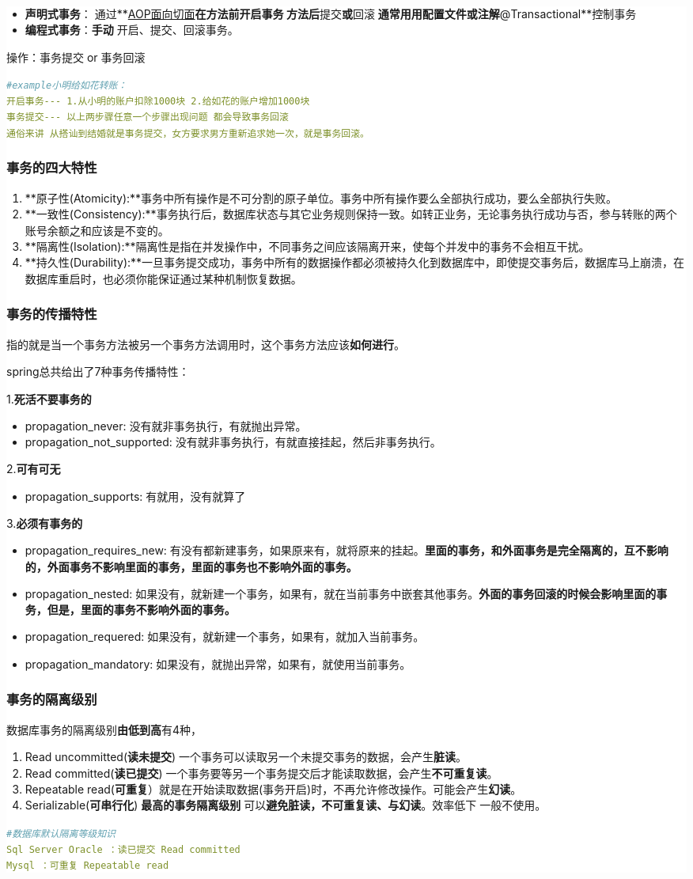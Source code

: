 - **声明式事务**： 通过**<u>AOP面向切面</u>**在方法前开启事务 方法后**提交**或**回滚 **通常用用配置文件或注解**@Transactional**控制事务
- **编程式事务**：**手动** 开启、提交、回滚事务。

操作：事务提交 or 事务回滚

```yaml
#example小明给如花转账：
开启事务--- 1.从小明的账户扣除1000块 2.给如花的账户增加1000块
事务提交--- 以上两步骤任意一个步骤出现问题 都会导致事务回滚
通俗来讲 从搭讪到结婚就是事务提交，女方要求男方重新追求她一次，就是事务回滚。
```

### 事务的四大特性 

1. **原子性(Atomicity):**事务中所有操作是不可分割的原子单位。事务中所有操作要么全部执行成功，要么全部执行失败。
2. **一致性(Consistency):**事务执行后，数据库状态与其它业务规则保持一致。如转正业务，无论事务执行成功与否，参与转账的两个账号余额之和应该是不变的。
3. **隔离性(Isolation):**隔离性是指在并发操作中，不同事务之间应该隔离开来，使每个并发中的事务不会相互干扰。
4. **持久性(Durability):**一旦事务提交成功，事务中所有的数据操作都必须被持久化到数据库中，即使提交事务后，数据库马上崩溃，在数据库重启时，也必须你能保证通过某种机制恢复数据。

### 事务的传播特性

指的就是当一个事务方法被另一个事务方法调用时，这个事务方法应该**如何进行**。

spring总共给出了7种事务传播特性：

1.**死活不要事务的**

- propagation_never: 没有就非事务执行，有就抛出异常。
- propagation_not_supported: 没有就非事务执行，有就直接挂起，然后非事务执行。

2.**可有可无**

- propagation_supports: 有就用，没有就算了

3.**必须有事务的**

- propagation_requires_new: 有没有都新建事务，如果原来有，就将原来的挂起。**里面的事务，和外面事务是完全隔离的，互不影响的，外面事务不影响里面的事务，里面的事务也不影响外面的事务。**

- propagation_nested: 如果没有，就新建一个事务，如果有，就在当前事务中嵌套其他事务。**外面的事务回滚的时候会影响里面的事务，但是，里面的事务不影响外面的事务。**
- propagation_requered: 如果没有，就新建一个事务，如果有，就加入当前事务。
- propagation_mandatory: 如果没有，就抛出异常，如果有，就使用当前事务。

### 事务的隔离级别

数据库事务的隔离级别**由低到高**有4种，

1. Read uncommitted(**读未提交**)  一个事务可以读取另一个未提交事务的数据，会产生**脏读**。
2. Read committed(**读已提交**) 一个事务要等另一个事务提交后才能读取数据，会产生**不可重复读**。
3. Repeatable read(**可重复**）就是在开始读取数据(事务开启)时，不再允许修改操作。可能会产生**幻读**。
4. Serializable(**可串行化**)  **最高的事务隔离级别**  可以**避免脏读，不可重复读、与幻读**。效率低下 一般不使用。

```yaml
#数据库默认隔离等级知识
Sql Server Oracle ：读已提交 Read committed
Mysql ：可重复 Repeatable read
```

